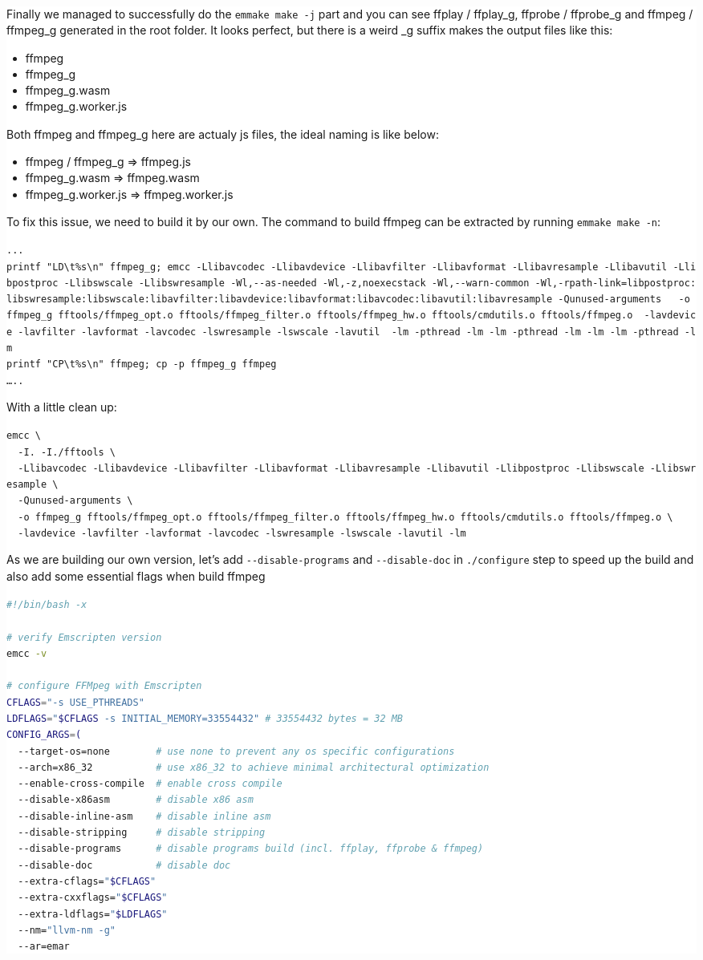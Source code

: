 Finally we managed to successfully do the `emmake make -j` part and you can see ffplay / ffplay\_g, ffprobe / ffprobe\_g and ffmpeg / ffmpeg\_g generated in the root folder. It looks perfect, but there is a weird \_g suffix makes the output files like this:
- ffmpeg
- ffmpeg_g
- ffmpeg_g.wasm
- ffmpeg_g.worker.js

Both ffmpeg and ffmpeg_g here are actualy js files, the ideal naming is like below:
- ffmpeg / ffmpeg_g => ffmpeg.js
- ffmpeg_g.wasm => ffmpeg.wasm
- ffmpeg_g.worker.js => ffmpeg.worker.js

To fix this issue, we need to build it by our own. The command to build ffmpeg can be extracted by running `emmake make -n`:

```
...
printf "LD\t%s\n" ffmpeg_g; emcc -Llibavcodec -Llibavdevice -Llibavfilter -Llibavformat -Llibavresample -Llibavutil -Llibpostproc -Llibswscale -Llibswresample -Wl,--as-needed -Wl,-z,noexecstack -Wl,--warn-common -Wl,-rpath-link=libpostproc:libswresample:libswscale:libavfilter:libavdevice:libavformat:libavcodec:libavutil:libavresample -Qunused-arguments   -o ffmpeg_g fftools/ffmpeg_opt.o fftools/ffmpeg_filter.o fftools/ffmpeg_hw.o fftools/cmdutils.o fftools/ffmpeg.o  -lavdevice -lavfilter -lavformat -lavcodec -lswresample -lswscale -lavutil  -lm -pthread -lm -lm -pthread -lm -lm -lm -pthread -lm
printf "CP\t%s\n" ffmpeg; cp -p ffmpeg_g ffmpeg
…..
```

With a little clean up:

```
emcc \
  -I. -I./fftools \
  -Llibavcodec -Llibavdevice -Llibavfilter -Llibavformat -Llibavresample -Llibavutil -Llibpostproc -Llibswscale -Llibswresample \
  -Qunused-arguments \
  -o ffmpeg_g fftools/ffmpeg_opt.o fftools/ffmpeg_filter.o fftools/ffmpeg_hw.o fftools/cmdutils.o fftools/ffmpeg.o \
  -lavdevice -lavfilter -lavformat -lavcodec -lswresample -lswscale -lavutil -lm
```

As we are building our own version, let’s add `--disable-programs` and `--disable-doc` in `./configure` step to speed up the build and also add some essential flags when build ffmpeg

```bash
#!/bin/bash -x

# verify Emscripten version
emcc -v

# configure FFMpeg with Emscripten
CFLAGS="-s USE_PTHREADS"
LDFLAGS="$CFLAGS -s INITIAL_MEMORY=33554432" # 33554432 bytes = 32 MB
CONFIG_ARGS=(
  --target-os=none        # use none to prevent any os specific configurations
  --arch=x86_32           # use x86_32 to achieve minimal architectural optimization
  --enable-cross-compile  # enable cross compile
  --disable-x86asm        # disable x86 asm
  --disable-inline-asm    # disable inline asm
  --disable-stripping     # disable stripping
  --disable-programs      # disable programs build (incl. ffplay, ffprobe & ffmpeg)
  --disable-doc           # disable doc
  --extra-cflags="$CFLAGS"
  --extra-cxxflags="$CFLAGS"
  --extra-ldflags="$LDFLAGS"
  --nm="llvm-nm -g"
  --ar=emar
```